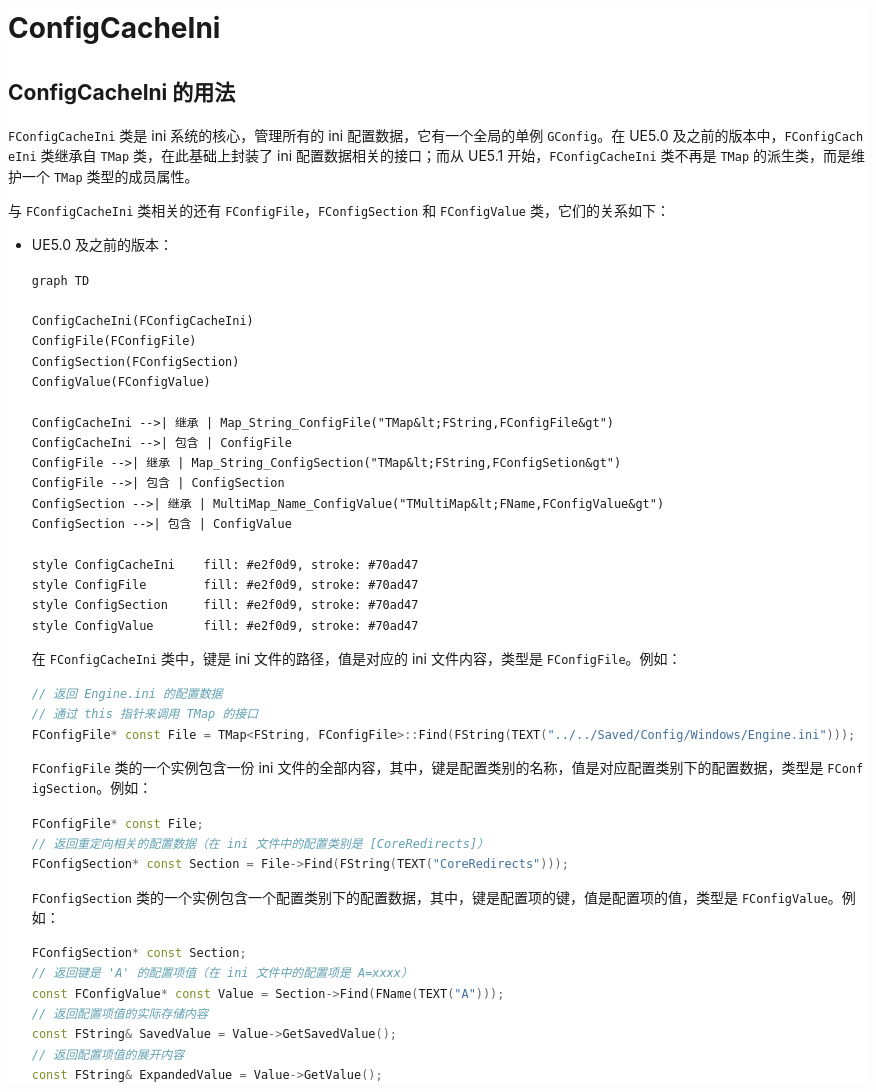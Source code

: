 # ConfigCacheIni


## ConfigCacheIni 的用法

`FConfigCacheIni` 类是 ini 系统的核心，管理所有的 ini 配置数据，它有一个全局的单例 `GConfig`。在 UE5\.0 及之前的版本中，`FConfigCacheIni` 类继承自 `TMap` 类，在此基础上封装了 ini 配置数据相关的接口；而从 UE5\.1 开始，`FConfigCacheIni` 类不再是 `TMap` 的派生类，而是维护一个 `TMap` 类型的成员属性。

与 `FConfigCacheIni` 类相关的还有 `FConfigFile`，`FConfigSection` 和 `FConfigValue` 类，它们的关系如下：

+ UE5\.0 及之前的版本：

    ```mermaid
    graph TD

    ConfigCacheIni(FConfigCacheIni)
    ConfigFile(FConfigFile)
    ConfigSection(FConfigSection)
    ConfigValue(FConfigValue)

    ConfigCacheIni -->| 继承 | Map_String_ConfigFile("TMap&lt;FString,FConfigFile&gt")
    ConfigCacheIni -->| 包含 | ConfigFile
    ConfigFile -->| 继承 | Map_String_ConfigSection("TMap&lt;FString,FConfigSetion&gt")
    ConfigFile -->| 包含 | ConfigSection
    ConfigSection -->| 继承 | MultiMap_Name_ConfigValue("TMultiMap&lt;FName,FConfigValue&gt")
    ConfigSection -->| 包含 | ConfigValue

    style ConfigCacheIni    fill: #e2f0d9, stroke: #70ad47
    style ConfigFile        fill: #e2f0d9, stroke: #70ad47
    style ConfigSection     fill: #e2f0d9, stroke: #70ad47
    style ConfigValue       fill: #e2f0d9, stroke: #70ad47
    ```

    在 `FConfigCacheIni` 类中，键是 ini 文件的路径，值是对应的 ini 文件内容，类型是 `FConfigFile`。例如：

    ```c++
    // 返回 Engine.ini 的配置数据
    // 通过 this 指针来调用 TMap 的接口
    FConfigFile* const File = TMap<FString, FConfigFile>::Find(FString(TEXT("../../Saved/Config/Windows/Engine.ini")));
    ```

    `FConfigFile` 类的一个实例包含一份 ini 文件的全部内容，其中，键是配置类别的名称，值是对应配置类别下的配置数据，类型是 `FConfigSection`。例如：

    ```c++
    FConfigFile* const File;
    // 返回重定向相关的配置数据（在 ini 文件中的配置类别是 [CoreRedirects]）
    FConfigSection* const Section = File->Find(FString(TEXT("CoreRedirects")));
    ```

    `FConfigSection` 类的一个实例包含一个配置类别下的配置数据，其中，键是配置项的键，值是配置项的值，类型是 `FConfigValue`。例如：

    ```c++
    FConfigSection* const Section;
    // 返回键是 'A' 的配置项值（在 ini 文件中的配置项是 A=xxxx）
    const FConfigValue* const Value = Section->Find(FName(TEXT("A")));
    // 返回配置项值的实际存储内容
    const FString& SavedValue = Value->GetSavedValue();
    // 返回配置项值的展开内容
    const FString& ExpandedValue = Value->GetValue();
    ```
